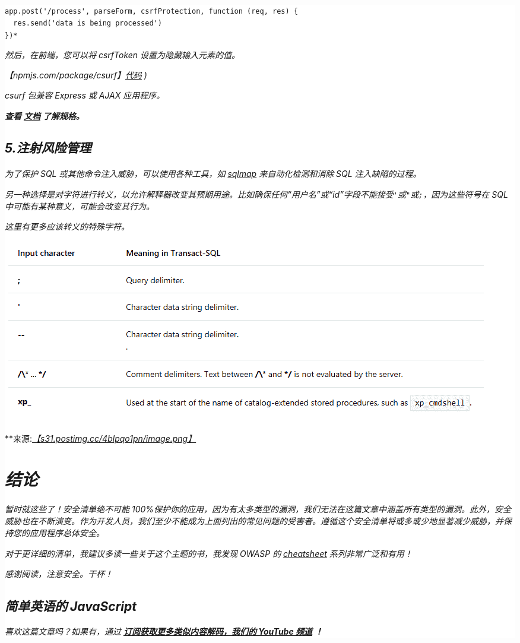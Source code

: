 ```
app.post('/process', parseForm, csrfProtection, function (req, res) {
  res.send('data is being processed')
})*
```

*然后，在前端，您可以将 csrfToken 设置为隐藏输入元素的值。*

*【npmjs.com/package/csurf】[*代码*](https://www.npmjs.com/package/csurf) *)**

*csurf 包兼容 Express 或 AJAX 应用程序。*

****查看*** [***文档***](https://www.npmjs.com/package/csurf) ***了解规格。****

## *5.注射风险管理*

*为了保护 SQL 或其他命令注入威胁，可以使用各种工具，如 [sqlmap](https://github.com/sqlmapproject/sqlmap) 来自动化检测和消除 SQL 注入缺陷的过程。*

*另一种选择是对字符进行转义，以允许解释器改变其预期用途。比如确保任何“用户名”或“id”字段不能接受`'`或`"`或`;`，因为这些符号在 SQL 中可能有某种意义，可能会改变其行为。*

*这里有更多应该转义的特殊字符。*

*![](img/282374287d03e5fe986f0ae47101b13a.png)*

**来源:*[*【s31.postimg.cc/4blpqo1pn/image.png】*](https://s31.postimg.cc/4blpqo1pn/image.png)*

# *结论*

*暂时就这些了！安全清单绝不可能 100%保护你的应用，因为有太多类型的漏洞，我们无法在这篇文章中涵盖所有类型的漏洞。此外，安全威胁也在不断演变。作为开发人员，我们至少不能成为上面列出的常见问题的受害者。遵循这个安全清单将或多或少地显著减少威胁，并保持您的应用程序总体安全。*

*对于更详细的清单，我建议多读一些关于这个主题的书，我发现 OWASP 的 [cheatsheet](https://github.com/OWASP/CheatSheetSeries/tree/master/cheatsheets) 系列非常广泛和有用！*

*感谢阅读，注意安全。干杯！*

## *简单英语的 JavaScript*

*喜欢这篇文章吗？如果有，通过 [**订阅获取更多类似内容解码，我们的 YouTube 频道**](https://www.youtube.com/channel/UCtipWUghju290NWcn8jhyAw) **！***